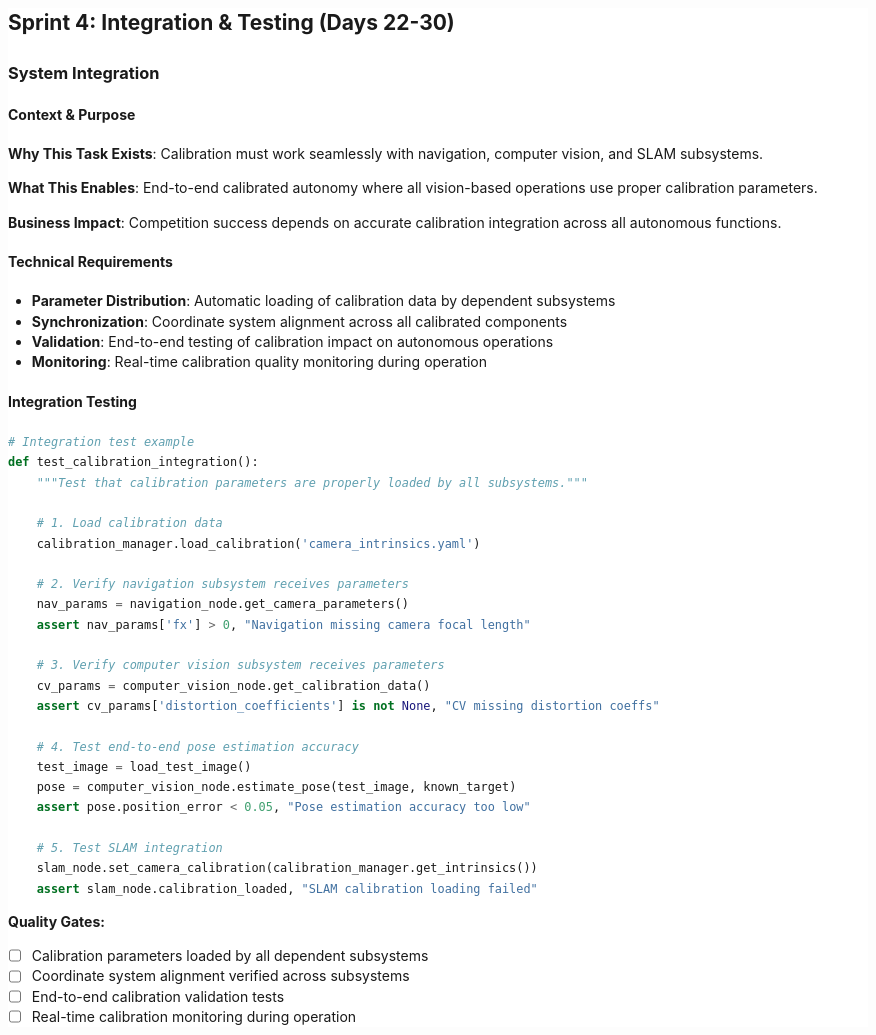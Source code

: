 ## Sprint 4: Integration & Testing (Days 22-30)

### System Integration

#### Context & Purpose
**Why This Task Exists**: Calibration must work seamlessly with navigation, computer vision, and SLAM subsystems.

**What This Enables**: End-to-end calibrated autonomy where all vision-based operations use proper calibration parameters.

**Business Impact**: Competition success depends on accurate calibration integration across all autonomous functions.

#### Technical Requirements
- **Parameter Distribution**: Automatic loading of calibration data by dependent subsystems
- **Synchronization**: Coordinate system alignment across all calibrated components
- **Validation**: End-to-end testing of calibration impact on autonomous operations
- **Monitoring**: Real-time calibration quality monitoring during operation

#### Integration Testing
```python
# Integration test example
def test_calibration_integration():
    """Test that calibration parameters are properly loaded by all subsystems."""

    # 1. Load calibration data
    calibration_manager.load_calibration('camera_intrinsics.yaml')

    # 2. Verify navigation subsystem receives parameters
    nav_params = navigation_node.get_camera_parameters()
    assert nav_params['fx'] > 0, "Navigation missing camera focal length"

    # 3. Verify computer vision subsystem receives parameters
    cv_params = computer_vision_node.get_calibration_data()
    assert cv_params['distortion_coefficients'] is not None, "CV missing distortion coeffs"

    # 4. Test end-to-end pose estimation accuracy
    test_image = load_test_image()
    pose = computer_vision_node.estimate_pose(test_image, known_target)
    assert pose.position_error < 0.05, "Pose estimation accuracy too low"

    # 5. Test SLAM integration
    slam_node.set_camera_calibration(calibration_manager.get_intrinsics())
    assert slam_node.calibration_loaded, "SLAM calibration loading failed"
```

**Quality Gates:**
- [ ] Calibration parameters loaded by all dependent subsystems
- [ ] Coordinate system alignment verified across subsystems
- [ ] End-to-end calibration validation tests
- [ ] Real-time calibration monitoring during operation
